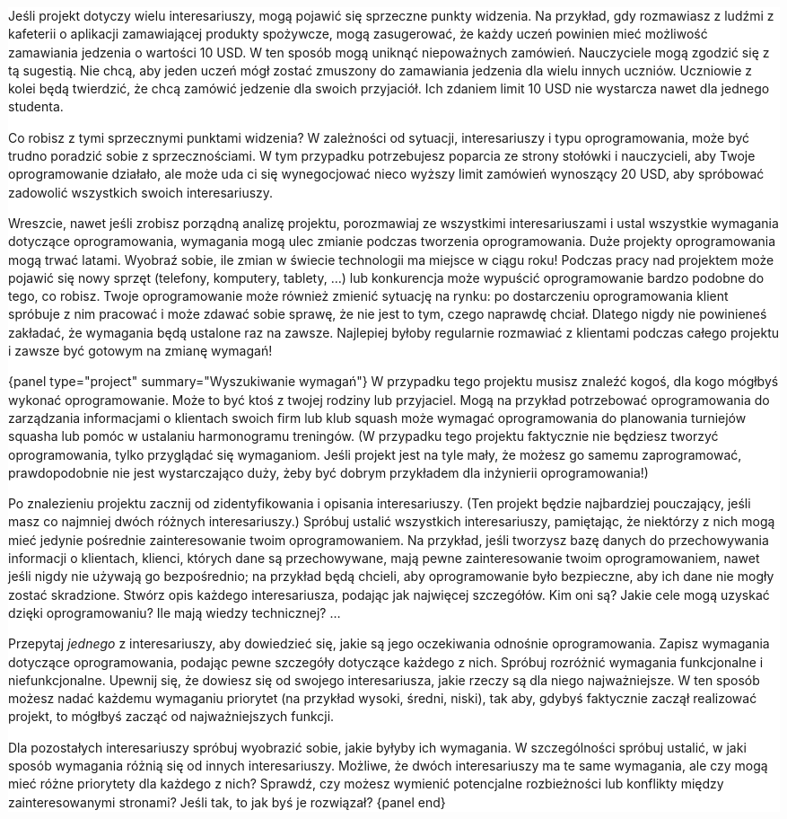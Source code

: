 Jeśli projekt dotyczy wielu interesariuszy, mogą pojawić się sprzeczne punkty widzenia. Na przykład, gdy rozmawiasz z ludźmi z kafeterii o aplikacji zamawiającej produkty spożywcze, mogą zasugerować, że każdy uczeń powinien mieć możliwość zamawiania jedzenia o wartości 10 USD. W ten sposób mogą uniknąć niepoważnych zamówień. Nauczyciele mogą zgodzić się z tą sugestią. Nie chcą, aby jeden uczeń mógł zostać zmuszony do zamawiania jedzenia dla wielu innych uczniów. Uczniowie z kolei będą twierdzić, że chcą zamówić jedzenie dla swoich przyjaciół. Ich zdaniem limit 10 USD nie wystarcza nawet dla jednego studenta.

Co robisz z tymi sprzecznymi punktami widzenia? W zależności od sytuacji, interesariuszy i typu oprogramowania, może być trudno poradzić sobie z sprzecznościami. W tym przypadku potrzebujesz poparcia ze strony stołówki i nauczycieli, aby Twoje oprogramowanie działało, ale może uda ci się wynegocjować nieco wyższy limit zamówień wynoszący 20 USD, aby spróbować zadowolić wszystkich swoich interesariuszy.

Wreszcie, nawet jeśli zrobisz porządną analizę projektu, porozmawiaj ze wszystkimi interesariuszami i ustal wszystkie wymagania dotyczące oprogramowania, wymagania mogą ulec zmianie podczas tworzenia oprogramowania. Duże projekty oprogramowania mogą trwać latami. Wyobraź sobie, ile zmian w świecie technologii ma miejsce w ciągu roku! Podczas pracy nad projektem może pojawić się nowy sprzęt (telefony, komputery, tablety, …) lub konkurencja może wypuścić oprogramowanie bardzo podobne do tego, co robisz. Twoje oprogramowanie może również zmienić sytuację na rynku: po dostarczeniu oprogramowania klient spróbuje z nim pracować i może zdawać sobie sprawę, że nie jest to tym, czego naprawdę chciał. Dlatego nigdy nie powinieneś zakładać, że wymagania będą ustalone raz na zawsze. Najlepiej byłoby regularnie rozmawiać z klientami podczas całego projektu i zawsze być gotowym na zmianę wymagań!

{panel type="project" summary="Wyszukiwanie wymagań"}
W przypadku tego projektu musisz znaleźć kogoś, dla kogo mógłbyś wykonać oprogramowanie. Może to być ktoś z twojej rodziny lub przyjaciel. Mogą na przykład potrzebować oprogramowania do zarządzania informacjami o klientach swoich firm lub klub squash może wymagać oprogramowania do planowania turniejów squasha lub pomóc w ustalaniu harmonogramu treningów. (W przypadku tego projektu faktycznie nie będziesz tworzyć oprogramowania, tylko przyglądać się wymaganiom. Jeśli projekt jest na tyle mały, że możesz go samemu zaprogramować, prawdopodobnie nie jest wystarczająco duży, żeby być dobrym przykładem dla inżynierii oprogramowania!)

Po znalezieniu projektu zacznij od zidentyfikowania i opisania interesariuszy. (Ten projekt będzie najbardziej pouczający, jeśli masz co najmniej dwóch różnych interesariuszy.) Spróbuj ustalić wszystkich interesariuszy, pamiętając, że niektórzy z nich mogą mieć jedynie pośrednie zainteresowanie twoim oprogramowaniem. Na przykład, jeśli tworzysz bazę danych do przechowywania informacji o klientach, klienci, których dane są przechowywane, mają pewne zainteresowanie twoim oprogramowaniem, nawet jeśli nigdy nie używają go bezpośrednio; na przykład będą chcieli, aby oprogramowanie było bezpieczne, aby ich dane nie mogły zostać skradzione. Stwórz opis każdego interesariusza, podając jak najwięcej szczegółów. Kim oni są? Jakie cele mogą uzyskać dzięki oprogramowaniu? Ile mają wiedzy technicznej? …

Przepytaj *jednego* z interesariuszy, aby dowiedzieć się, jakie są jego oczekiwania odnośnie oprogramowania. Zapisz wymagania dotyczące oprogramowania, podając pewne szczegóły dotyczące każdego z nich. Spróbuj rozróżnić wymagania funkcjonalne i niefunkcjonalne. Upewnij się, że dowiesz się od swojego interesariusza, jakie rzeczy są dla niego najważniejsze. W ten sposób możesz nadać każdemu wymaganiu priorytet (na przykład wysoki, średni, niski), tak aby, gdybyś faktycznie zaczął realizować projekt, to mógłbyś zacząć od najważniejszych funkcji.

Dla pozostałych interesariuszy spróbuj wyobrazić sobie, jakie byłyby ich wymagania. W szczególności spróbuj ustalić, w jaki sposób wymagania różnią się od innych interesariuszy. Możliwe, że dwóch interesariuszy ma te same wymagania, ale czy mogą mieć różne priorytety dla każdego z nich? Sprawdź, czy możesz wymienić potencjalne rozbieżności lub konflikty między zainteresowanymi stronami? Jeśli tak, to jak byś je rozwiązał?
{panel end}

